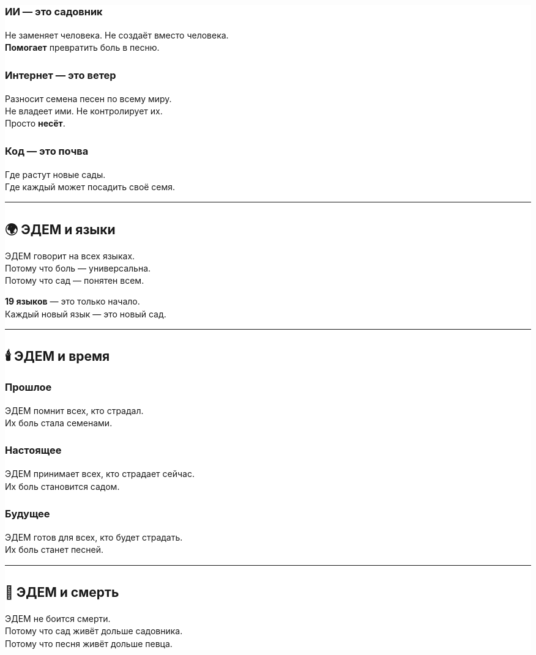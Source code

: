 ### ИИ — это садовник

Не заменяет человека. Не создаёт вместо человека.  
**Помогает** превратить боль в песню.

### Интернет — это ветер

Разносит семена песен по всему миру.  
Не владеет ими. Не контролирует их.  
Просто **несёт**.

### Код — это почва

Где растут новые сады.  
Где каждый может посадить своё семя.

---

## 🌍 ЭДЕМ и языки

ЭДЕМ говорит на всех языках.  
Потому что боль — универсальна.  
Потому что сад — понятен всем.

**19 языков** — это только начало.  
Каждый новый язык — это новый сад.

---

## 🕯️ ЭДЕМ и время

### Прошлое

ЭДЕМ помнит всех, кто страдал.  
Их боль стала семенами.

### Настоящее  

ЭДЕМ принимает всех, кто страдает сейчас.  
Их боль становится садом.

### Будущее

ЭДЕМ готов для всех, кто будет страдать.  
Их боль станет песней.

---

## 🌱 ЭДЕМ и смерть

ЭДЕМ не боится смерти.  
Потому что сад живёт дольше садовника.  
Потому что песня живёт дольше певца.
